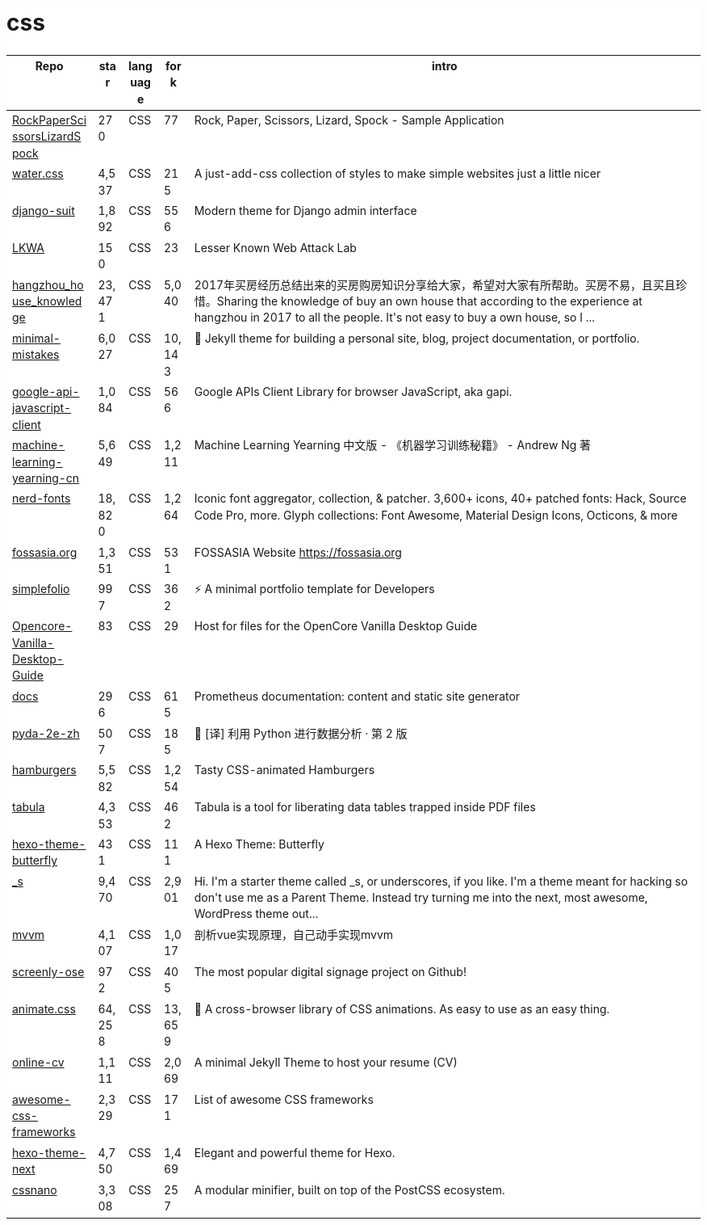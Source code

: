 
# css

Repo|star|language|fork|intro
-|-|-|-|-
[RockPaperScissorsLizardSpock](https://github.com/microsoft/RockPaperScissorsLizardSpock)|270|CSS|77|Rock, Paper, Scissors, Lizard, Spock - Sample Application
[water.css](https://github.com/kognise/water.css)|4,537|CSS|215|A just-add-css collection of styles to make simple websites just a little nicer
[django-suit](https://github.com/darklow/django-suit)|1,892|CSS|556|Modern theme for Django admin interface
[LKWA](https://github.com/weev3/LKWA)|150|CSS|23|Lesser Known Web Attack Lab
[hangzhou_house_knowledge](https://github.com/houshanren/hangzhou_house_knowledge)|23,471|CSS|5,040|2017年买房经历总结出来的买房购房知识分享给大家，希望对大家有所帮助。买房不易，且买且珍惜。Sharing the knowledge of buy an own house that according to the experience at hangzhou in 2017 to all the people. It's not easy to buy a own house, so I ...
[minimal-mistakes](https://github.com/mmistakes/minimal-mistakes)|6,027|CSS|10,143|📐 Jekyll theme for building a personal site, blog, project documentation, or portfolio.
[google-api-javascript-client](https://github.com/google/google-api-javascript-client)|1,084|CSS|566|Google APIs Client Library for browser JavaScript, aka gapi.
[machine-learning-yearning-cn](https://github.com/deeplearning-ai/machine-learning-yearning-cn)|5,649|CSS|1,211|Machine Learning Yearning 中文版 - 《机器学习训练秘籍》 - Andrew Ng 著
[nerd-fonts](https://github.com/ryanoasis/nerd-fonts)|18,820|CSS|1,264|Iconic font aggregator, collection, & patcher. 3,600+ icons, 40+ patched fonts: Hack, Source Code Pro, more. Glyph collections: Font Awesome, Material Design Icons, Octicons, & more
[fossasia.org](https://github.com/fossasia/fossasia.org)|1,351|CSS|531|FOSSASIA Website https://fossasia.org
[simplefolio](https://github.com/cobidev/simplefolio)|997|CSS|362|⚡️ A minimal portfolio template for Developers
[Opencore-Vanilla-Desktop-Guide](https://github.com/khronokernel/Opencore-Vanilla-Desktop-Guide)|83|CSS|29|Host for files for the OpenCore Vanilla Desktop Guide
[docs](https://github.com/prometheus/docs)|296|CSS|615|Prometheus documentation: content and static site generator
[pyda-2e-zh](https://github.com/apachecn/pyda-2e-zh)|507|CSS|185|📖 [译] 利用 Python 进行数据分析 · 第 2 版
[hamburgers](https://github.com/jonsuh/hamburgers)|5,582|CSS|1,254|Tasty CSS-animated Hamburgers
[tabula](https://github.com/tabulapdf/tabula)|4,353|CSS|462|Tabula is a tool for liberating data tables trapped inside PDF files
[hexo-theme-butterfly](https://github.com/jerryc127/hexo-theme-butterfly)|431|CSS|111|A Hexo Theme: Butterfly
[_s](https://github.com/Automattic/_s)|9,470|CSS|2,901|Hi. I'm a starter theme called _s, or underscores, if you like. I'm a theme meant for hacking so don't use me as a Parent Theme. Instead try turning me into the next, most awesome, WordPress theme out...
[mvvm](https://github.com/DMQ/mvvm)|4,107|CSS|1,017|剖析vue实现原理，自己动手实现mvvm
[screenly-ose](https://github.com/Screenly/screenly-ose)|972|CSS|405|The most popular digital signage project on Github!
[animate.css](https://github.com/daneden/animate.css)|64,258|CSS|13,659|🍿 A cross-browser library of CSS animations. As easy to use as an easy thing.
[online-cv](https://github.com/sharu725/online-cv)|1,111|CSS|2,069|A minimal Jekyll Theme to host your resume (CV)
[awesome-css-frameworks](https://github.com/troxler/awesome-css-frameworks)|2,329|CSS|171|List of awesome CSS frameworks
[hexo-theme-next](https://github.com/theme-next/hexo-theme-next)|4,750|CSS|1,469|Elegant and powerful theme for Hexo.
[cssnano](https://github.com/cssnano/cssnano)|3,308|CSS|257|A modular minifier, built on top of the PostCSS ecosystem.
